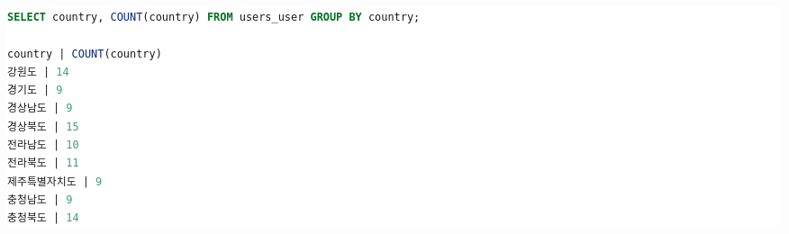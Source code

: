    

   ```sql
   SELECT country, COUNT(country) FROM users_user GROUP BY country;
   
   country | COUNT(country)
   강원도 | 14
   경기도 | 9
   경상남도 | 9
   경상북도 | 15
   전라남도 | 10
   전라북도 | 11
   제주특별자치도 | 9
   충청남도 | 9
   충청북도 | 14
   ```

   
